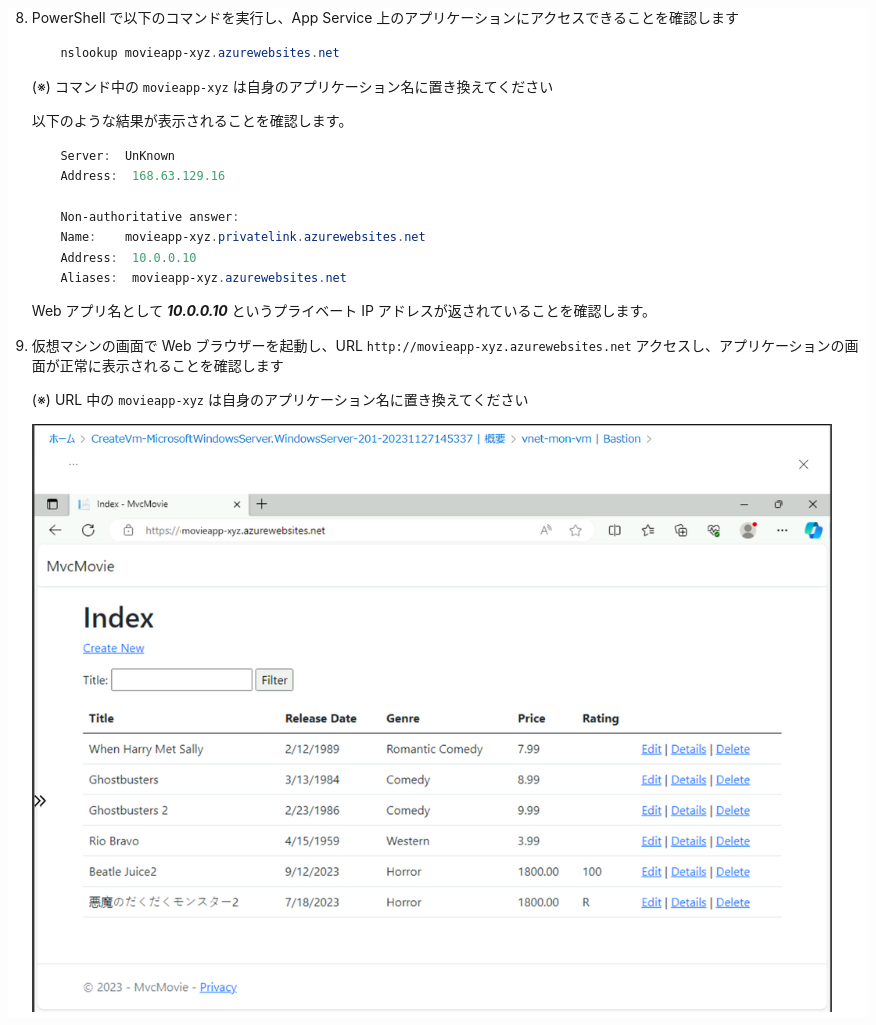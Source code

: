 8. PowerShell で以下のコマンドを実行し、App Service 上のアプリケーションにアクセスできることを確認します

    ```powershell
        nslookup movieapp-xyz.azurewebsites.net
    ```
    (※) コマンド中の `movieapp-xyz` は自身のアプリケーション名に置き換えてください

    以下のような結果が表示されることを確認します。

    ```powershell
        Server:  UnKnown
        Address:  168.63.129.16

        Non-authoritative answer:
        Name:    movieapp-xyz.privatelink.azurewebsites.net
        Address:  10.0.0.10
        Aliases:  movieapp-xyz.azurewebsites.net
    ```

    Web アプリ名として ***10.0.0.10*** というプライベート IP アドレスが返されていることを確認します。

9. 仮想マシンの画面で Web ブラウザーを起動し、URL `http://movieapp-xyz.azurewebsites.net` アクセスし、アプリケーションの画面が正常に表示されることを確認します

    (※) URL 中の `movieapp-xyz` は自身のアプリケーション名に置き換えてください

    <img src="images/vm-app-vew.png" width="800px">
